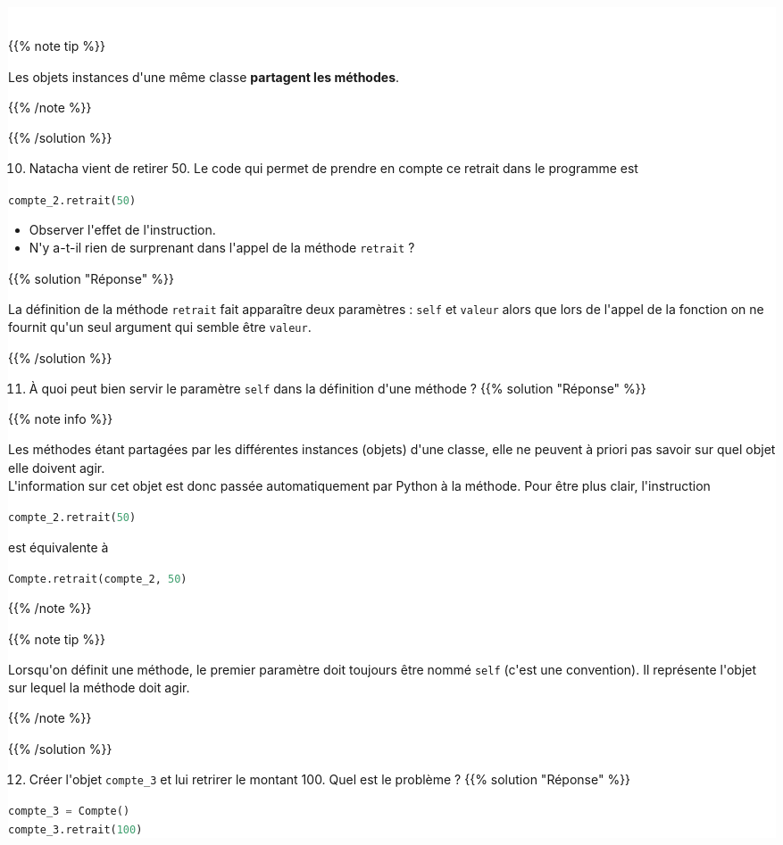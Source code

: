 <img src="/terminales-nsi/chap-4/chap-4-1/objet_3.png" alt="" width="60%" />

{{% note tip %}}

Les objets instances d'une même classe **partagent les méthodes**.

{{% /note %}}

{{% /solution %}}

10. Natacha vient de retirer 50. Le code qui permet de prendre en compte ce retrait dans le programme est 
```python
compte_2.retrait(50)
```
- Observer l'effet de l'instruction.
- N'y a-t-il rien de surprenant dans l'appel de la méthode `retrait`&nbsp;?

{{% solution "Réponse" %}}

La définition de la méthode `retrait` fait apparaître deux paramètres : `self` et `valeur` alors que lors de l'appel de la fonction on ne fournit qu'un seul argument qui semble être `valeur`.

{{% /solution %}}

11. À quoi peut bien servir le paramètre `self` dans la définition d'une méthode&nbsp;?
{{% solution "Réponse" %}}

{{% note info %}}

Les méthodes étant partagées par les différentes instances (objets) d'une classe, elle ne peuvent à priori pas savoir sur quel objet elle doivent agir.  
L'information sur cet objet est donc passée automatiquement par Python à la méthode. Pour être plus clair, l'instruction
```python
compte_2.retrait(50)
```
est équivalente à
```python
Compte.retrait(compte_2, 50)
```

{{% /note %}}

{{% note tip %}}

Lorsqu'on définit une méthode, le premier paramètre doit toujours être nommé `self` (c'est une convention). Il représente l'objet sur lequel la méthode doit agir.

{{% /note %}}

{{% /solution %}}

12. Créer l'objet `compte_3` et lui retrirer le montant 100. Quel est le problème&nbsp;?
{{% solution "Réponse" %}}

```python
compte_3 = Compte()
compte_3.retrait(100)
```
